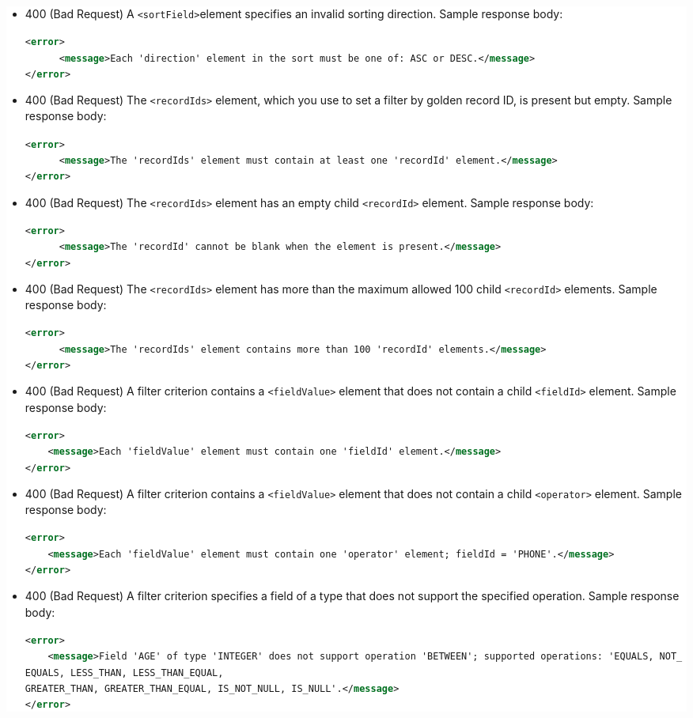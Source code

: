 -   400 \(Bad Request\) A `<sortField>`element specifies an invalid sorting direction. Sample response body:

    ```xml
    <error>
          <message>Each 'direction' element in the sort must be one of: ASC or DESC.</message>
    </error> 
    ```

-   400 \(Bad Request\) The `<recordIds>` element, which you use to set a filter by golden record ID, is present but empty. Sample response body:

    ```xml
    <error>
          <message>The 'recordIds' element must contain at least one 'recordId' element.</message>
    </error>
    ```

-   400 \(Bad Request\) The `<recordIds>` element has an empty child `<recordId>` element. Sample response body:

    ```xml
    <error>
          <message>The 'recordId' cannot be blank when the element is present.</message>
    </error>
    ```

-   400 \(Bad Request\) The `<recordIds>` element has more than the maximum allowed 100 child `<recordId>` elements. Sample response body:

    ```xml
    <error>
          <message>The 'recordIds' element contains more than 100 'recordId' elements.</message>
    </error>
    ```

- 400 (Bad Request) A filter criterion contains a `<fieldValue>` element that does not contain a child `<fieldId>` element. Sample response body:

    ```xml
    <error>
        <message>Each 'fieldValue' element must contain one 'fieldId' element.</message>
    </error> 
    ```

- 400 (Bad Request) A filter criterion contains a `<fieldValue>` element that does not contain a child `<operator>` element. Sample response body:

    ```xml
    <error>
        <message>Each 'fieldValue' element must contain one 'operator' element; fieldId = 'PHONE'.</message>
    </error> 
    ```

- 400 (Bad Request) A filter criterion specifies a field of a type that does not support the specified operation. Sample response body:
    ```xml
    <error>
        <message>Field 'AGE' of type 'INTEGER' does not support operation 'BETWEEN'; supported operations: 'EQUALS, NOT_EQUALS, LESS_THAN, LESS_THAN_EQUAL, 
    GREATER_THAN, GREATER_THAN_EQUAL, IS_NOT_NULL, IS_NULL'.</message>
    </error>
    ```

